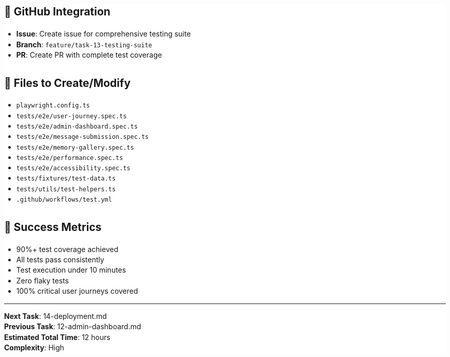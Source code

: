 ## 🔗 GitHub Integration
- **Issue**: Create issue for comprehensive testing suite
- **Branch**: `feature/task-13-testing-suite`
- **PR**: Create PR with complete test coverage

## 📁 Files to Create/Modify
- `playwright.config.ts`
- `tests/e2e/user-journey.spec.ts`
- `tests/e2e/admin-dashboard.spec.ts`
- `tests/e2e/message-submission.spec.ts`
- `tests/e2e/memory-gallery.spec.ts`
- `tests/e2e/performance.spec.ts`
- `tests/e2e/accessibility.spec.ts`
- `tests/fixtures/test-data.ts`
- `tests/utils/test-helpers.ts`
- `.github/workflows/test.yml`

## 🎯 Success Metrics
- 90%+ test coverage achieved
- All tests pass consistently
- Test execution under 10 minutes
- Zero flaky tests
- 100% critical user journeys covered

---

**Next Task**: 14-deployment.md  
**Previous Task**: 12-admin-dashboard.md  
**Estimated Total Time**: 12 hours  
**Complexity**: High
